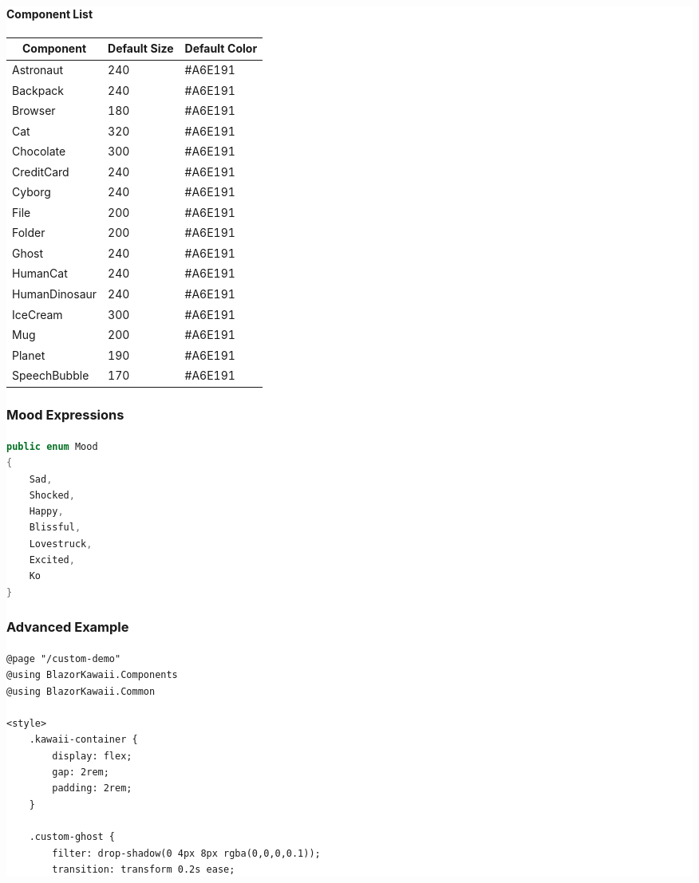#### Component List

| Component     | Default Size | Default Color |
|---------------|--------------|---------------|
| Astronaut     | 240          | #A6E191       |
| Backpack      | 240          | #A6E191       |
| Browser       | 180          | #A6E191       |
| Cat           | 320          | #A6E191       |
| Chocolate     | 300          | #A6E191       |
| CreditCard    | 240          | #A6E191       |
| Cyborg        | 240          | #A6E191       |
| File          | 200          | #A6E191       |
| Folder        | 200          | #A6E191       |
| Ghost         | 240          | #A6E191       |
| HumanCat      | 240          | #A6E191       |
| HumanDinosaur | 240          | #A6E191       |
| IceCream      | 300          | #A6E191       |
| Mug           | 200          | #A6E191       |
| Planet        | 190          | #A6E191       |
| SpeechBubble  | 170          | #A6E191       |

### Mood Expressions

```csharp
public enum Mood
{
    Sad,
    Shocked,
    Happy,
    Blissful,
    Lovestruck,
    Excited,
    Ko
}
```

### Advanced Example

```razor
@page "/custom-demo"
@using BlazorKawaii.Components
@using BlazorKawaii.Common

<style>
    .kawaii-container {
        display: flex;
        gap: 2rem;
        padding: 2rem;
    }
    
    .custom-ghost {
        filter: drop-shadow(0 4px 8px rgba(0,0,0,0.1));
        transition: transform 0.2s ease;
```